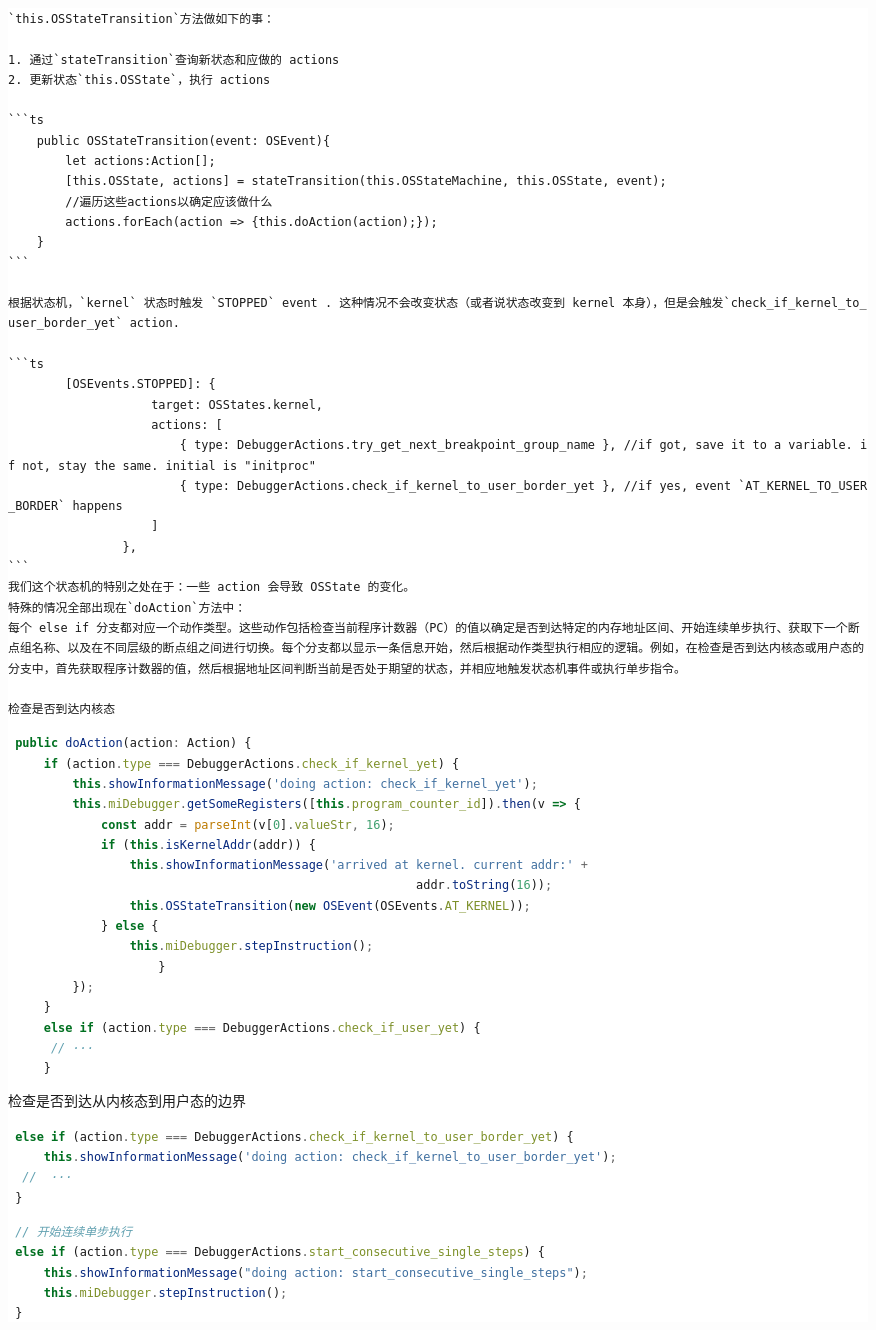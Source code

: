 	`this.OSStateTransition`方法做如下的事：

	1. 通过`stateTransition`查询新状态和应做的 actions
	2. 更新状态`this.OSState`，执行 actions

	```ts
		public OSStateTransition(event: OSEvent){
			let actions:Action[];
			[this.OSState, actions] = stateTransition(this.OSStateMachine, this.OSState, event);
			//遍历这些actions以确定应该做什么
			actions.forEach(action => {this.doAction(action);});
		}
	```

	根据状态机，`kernel` 状态时触发 `STOPPED` event . 这种情况不会改变状态（或者说状态改变到 kernel 本身），但是会触发`check_if_kernel_to_user_border_yet` action.

	```ts
			[OSEvents.STOPPED]: {
						target: OSStates.kernel,
						actions: [
							{ type: DebuggerActions.try_get_next_breakpoint_group_name }, //if got, save it to a variable. if not, stay the same. initial is "initproc"
							{ type: DebuggerActions.check_if_kernel_to_user_border_yet }, //if yes, event `AT_KERNEL_TO_USER_BORDER` happens
						]
					},
	```
	我们这个状态机的特别之处在于：一些 action 会导致 OSState 的变化。  
	特殊的情况全部出现在`doAction`方法中：
	每个 else if 分支都对应一个动作类型。这些动作包括检查当前程序计数器（PC）的值以确定是否到达特定的内存地址区间、开始连续单步执行、获取下一个断点组名称、以及在不同层级的断点组之间进行切换。每个分支都以显示一条信息开始，然后根据动作类型执行相应的逻辑。例如，在检查是否到达内核态或用户态的分支中，首先获取程序计数器的值，然后根据地址区间判断当前是否处于期望的状态，并相应地触发状态机事件或执行单步指令。
	
	检查是否到达内核态 
   ```ts
	public doAction(action: Action) {
		if (action.type === DebuggerActions.check_if_kernel_yet) {
			this.showInformationMessage('doing action: check_if_kernel_yet');
			this.miDebugger.getSomeRegisters([this.program_counter_id]).then(v => {
				const addr = parseInt(v[0].valueStr, 16);
				if (this.isKernelAddr(addr)) {
					this.showInformationMessage('arrived at kernel. current addr:' + 
															addr.toString(16));
					this.OSStateTransition(new OSEvent(OSEvents.AT_KERNEL));
				} else {
					this.miDebugger.stepInstruction();
						}
			});
		}
		else if (action.type === DebuggerActions.check_if_user_yet) {
		 // ···
		}
   ```
   检查是否到达从内核态到用户态的边界
   ```ts
	else if (action.type === DebuggerActions.check_if_kernel_to_user_border_yet) {
		this.showInformationMessage('doing action: check_if_kernel_to_user_border_yet');
	 //  ···
	}
   ```
   ```ts
	// 开始连续单步执行
	else if (action.type === DebuggerActions.start_consecutive_single_steps) {
		this.showInformationMessage("doing action: start_consecutive_single_steps");
		this.miDebugger.stepInstruction();
	}
   ```